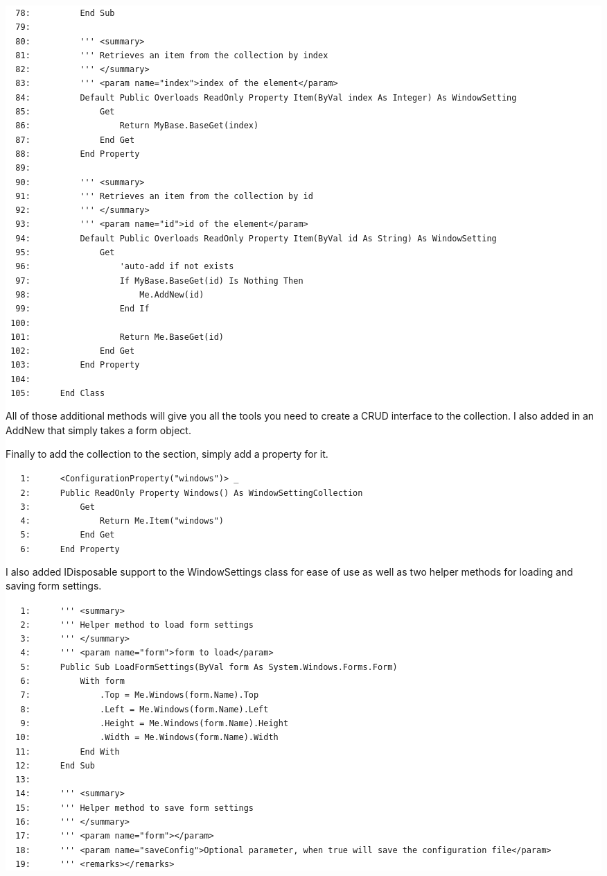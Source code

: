       78:          End Sub    
      79:       
      80:          ''' <summary>    
      81:          ''' Retrieves an item from the collection by index    
      82:          ''' </summary>    
      83:          ''' <param name="index">index of the element</param>    
      84:          Default Public Overloads ReadOnly Property Item(ByVal index As Integer) As WindowSetting    
      85:              Get    
      86:                  Return MyBase.BaseGet(index)    
      87:              End Get    
      88:          End Property    
      89:       
      90:          ''' <summary>    
      91:          ''' Retrieves an item from the collection by id    
      92:          ''' </summary>    
      93:          ''' <param name="id">id of the element</param>    
      94:          Default Public Overloads ReadOnly Property Item(ByVal id As String) As WindowSetting    
      95:              Get    
      96:                  'auto-add if not exists    
      97:                  If MyBase.BaseGet(id) Is Nothing Then    
      98:                      Me.AddNew(id)    
      99:                  End If    
     100:       
     101:                  Return Me.BaseGet(id)    
     102:              End Get    
     103:          End Property    
     104:       
     105:      End Class

All of those additional methods will give you all the tools you need to create a CRUD interface to the collection. I also added in an AddNew that simply takes a form object.

Finally to add the collection to the section, simply add a property for it.

       1:      <ConfigurationProperty("windows")> _    
       2:      Public ReadOnly Property Windows() As WindowSettingCollection    
       3:          Get    
       4:              Return Me.Item("windows")    
       5:          End Get    
       6:      End Property

I also added IDisposable support to the WindowSettings class for ease of use as well as two helper methods for loading and saving form settings.

       1:      ''' <summary>    
       2:      ''' Helper method to load form settings    
       3:      ''' </summary>    
       4:      ''' <param name="form">form to load</param>    
       5:      Public Sub LoadFormSettings(ByVal form As System.Windows.Forms.Form)    
       6:          With form    
       7:              .Top = Me.Windows(form.Name).Top    
       8:              .Left = Me.Windows(form.Name).Left    
       9:              .Height = Me.Windows(form.Name).Height    
      10:              .Width = Me.Windows(form.Name).Width    
      11:          End With    
      12:      End Sub    
      13:       
      14:      ''' <summary>    
      15:      ''' Helper method to save form settings    
      16:      ''' </summary>    
      17:      ''' <param name="form"></param>    
      18:      ''' <param name="saveConfig">Optional parameter, when true will save the configuration file</param>    
      19:      ''' <remarks></remarks>    